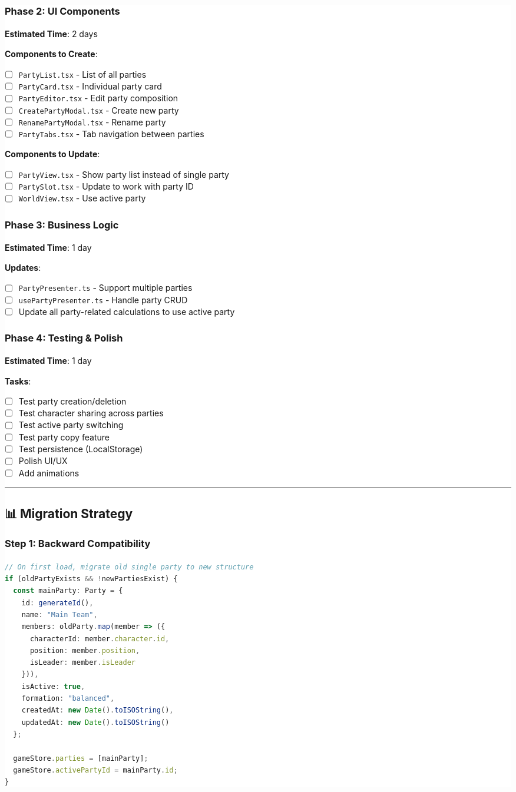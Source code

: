 ### Phase 2: UI Components
**Estimated Time**: 2 days

**Components to Create**:
- [ ] `PartyList.tsx` - List of all parties
- [ ] `PartyCard.tsx` - Individual party card
- [ ] `PartyEditor.tsx` - Edit party composition
- [ ] `CreatePartyModal.tsx` - Create new party
- [ ] `RenamePartyModal.tsx` - Rename party
- [ ] `PartyTabs.tsx` - Tab navigation between parties

**Components to Update**:
- [ ] `PartyView.tsx` - Show party list instead of single party
- [ ] `PartySlot.tsx` - Update to work with party ID
- [ ] `WorldView.tsx` - Use active party

### Phase 3: Business Logic
**Estimated Time**: 1 day

**Updates**:
- [ ] `PartyPresenter.ts` - Support multiple parties
- [ ] `usePartyPresenter.ts` - Handle party CRUD
- [ ] Update all party-related calculations to use active party

### Phase 4: Testing & Polish
**Estimated Time**: 1 day

**Tasks**:
- [ ] Test party creation/deletion
- [ ] Test character sharing across parties
- [ ] Test active party switching
- [ ] Test party copy feature
- [ ] Test persistence (LocalStorage)
- [ ] Polish UI/UX
- [ ] Add animations

---

## 📊 Migration Strategy

### Step 1: Backward Compatibility
```typescript
// On first load, migrate old single party to new structure
if (oldPartyExists && !newPartiesExist) {
  const mainParty: Party = {
    id: generateId(),
    name: "Main Team",
    members: oldParty.map(member => ({
      characterId: member.character.id,
      position: member.position,
      isLeader: member.isLeader
    })),
    isActive: true,
    formation: "balanced",
    createdAt: new Date().toISOString(),
    updatedAt: new Date().toISOString()
  };
  
  gameStore.parties = [mainParty];
  gameStore.activePartyId = mainParty.id;
}
```
